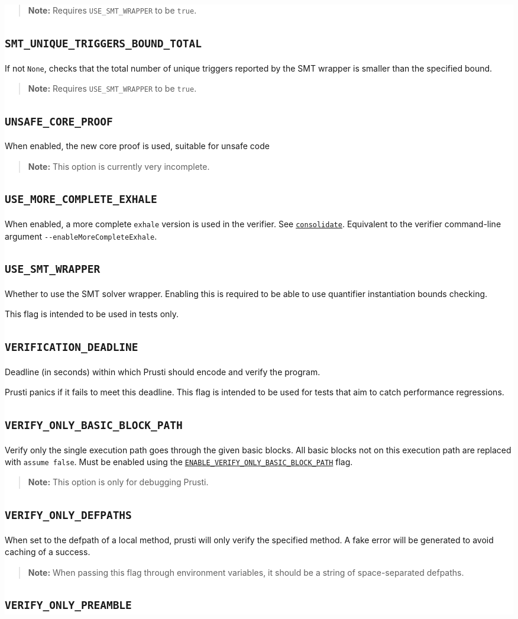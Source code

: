 > **Note:** Requires `USE_SMT_WRAPPER` to be `true`.

## `SMT_UNIQUE_TRIGGERS_BOUND_TOTAL`

If not `None`, checks that the total number of unique triggers reported by the SMT wrapper is smaller than the specified bound.

> **Note:** Requires `USE_SMT_WRAPPER` to be `true`.

## `UNSAFE_CORE_PROOF`

When enabled, the new core proof is used, suitable for unsafe code

> **Note:** This option is currently very incomplete.

## `USE_MORE_COMPLETE_EXHALE`

When enabled, a more complete `exhale` version is used in the verifier. See [`consolidate`](https://github.com/viperproject/silicon/blob/f48de7f6e2d90d9020812869c713a5d3e2035995/src/main/scala/rules/StateConsolidator.scala#L29-L46). Equivalent to the verifier command-line argument `--enableMoreCompleteExhale`.

## `USE_SMT_WRAPPER`

Whether to use the SMT solver wrapper. Enabling this is required to be able to use quantifier instantiation bounds checking.

This flag is intended to be used in tests only.

## `VERIFICATION_DEADLINE`

Deadline (in seconds) within which Prusti should encode and verify the program.

Prusti panics if it fails to meet this deadline. This flag is intended to be used for tests that aim to catch performance regressions.

## `VERIFY_ONLY_BASIC_BLOCK_PATH`

Verify only the single execution path goes through the given basic blocks. All basic blocks not on this execution path are replaced with `assume false`. Must be enabled using the [`ENABLE_VERIFY_ONLY_BASIC_BLOCK_PATH`](#enable_verify_only_basic_block_path) flag.

> **Note:** This option is only for debugging Prusti.

## `VERIFY_ONLY_DEFPATHS`

When set to the defpath of a local method, prusti will only verify the specified method. A fake error will be generated to avoid caching of a success.

> **Note:** When passing this flag through environment variables, it should be a string of space-separated defpaths.

## `VERIFY_ONLY_PREAMBLE`

